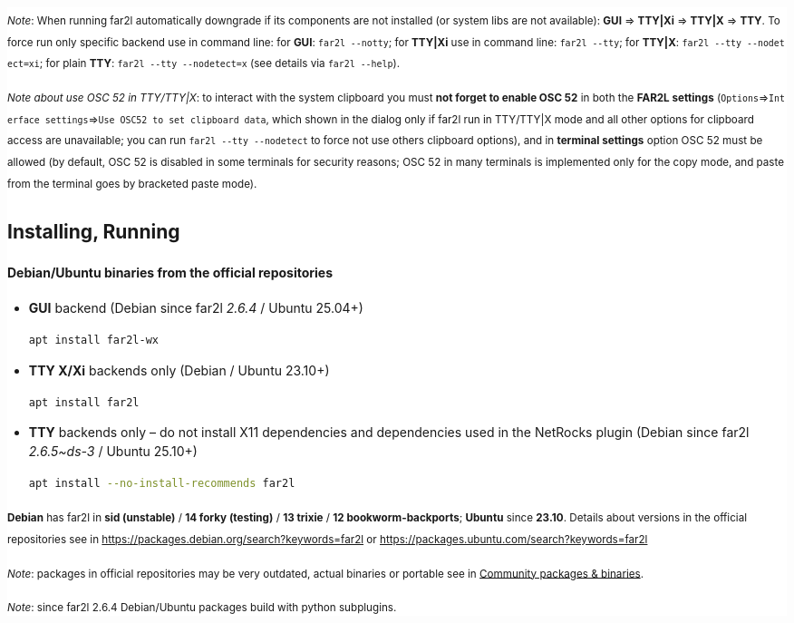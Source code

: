 <sub><a name="downgrade"></a>_Note_: When running far2l automatically downgrade
if its components are not installed (or system libs are not available):
**GUI** ⇒ **TTY|Xi** ⇒ **TTY|X** ⇒ **TTY**.
To force run only specific backend use in command line:
for **GUI**: `far2l --notty`;
for **TTY|Xi** use in command line: `far2l --tty`;
for **TTY|X**: `far2l --tty --nodetect=xi`;
for plain **TTY**: `far2l --tty --nodetect=x`
(see details via `far2l --help`).</sub>

<sub>_Note about use OSC 52 in TTY/TTY|X_:
to interact with the system clipboard you must **not forget to enable OSC 52**
in both the **FAR2L settings** (`Options`⇒`Interface settings`⇒`Use OSC52 to set clipboard data`,
which shown in the dialog only if far2l run in TTY/TTY|X mode and all other options for clipboard access are unavailable;
you can run `far2l --tty --nodetect` to force not use others clipboard options),
and in **terminal settings** option OSC 52 must be allowed (by default, OSC 52 is disabled in some terminals for security reasons;
OSC 52 in many terminals is implemented only for the copy mode, and paste from the terminal goes by bracketed paste mode).</sub>


<a name="inst_run"></a>
## Installing, Running
<a name="debian"></a>
#### Debian/Ubuntu binaries from the official repositories

* **GUI** backend (Debian since far2l _2.6.4_ / Ubuntu 25.04+)
    ```sh
    apt install far2l-wx
    ```

* **TTY X/Xi** backends only (Debian / Ubuntu 23.10+)
    ```sh
    apt install far2l
    ```

* **TTY** backends only – do not install X11 dependencies and dependencies used in the NetRocks plugin (Debian since far2l _2.6.5~ds-3_ / Ubuntu 25.10+)
    ```sh
    apt install --no-install-recommends far2l
    ```

<sub>**Debian** has far2l in **sid (unstable)** / **14 forky (testing)** / **13 trixie** / **12 bookworm-backports**; **Ubuntu** since **23.10**.
Details about versions in the official repositories see in
https://packages.debian.org/search?keywords=far2l or https://packages.ubuntu.com/search?keywords=far2l </sub>

<sub>_Note_: packages in official repositories may be very outdated,
actual binaries or portable see in [Community packages & binaries](#community_bins).</sub>

<sub>_Note_: since far2l 2.6.4 Debian/Ubuntu packages build with python subplugins.</sub>
